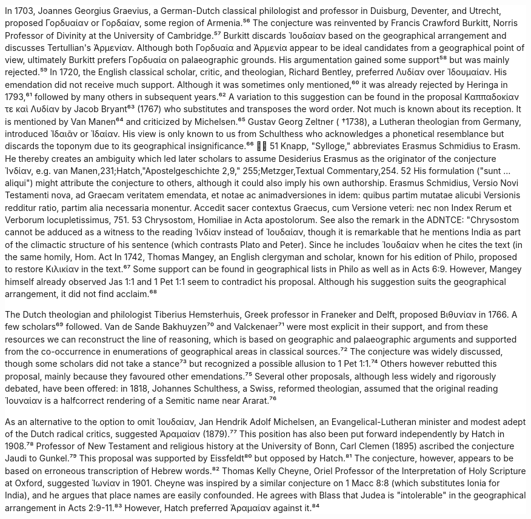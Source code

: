 In 1703, Joannes Georgius Graevius, a German-Dutch classical philologist and professor in Duisburg, Deventer, and Utrecht, proposed Γορδυαίαν or Γορδαίαν, some region of Armenia.⁵⁶ The conjecture was reinvented by Francis Crawford Burkitt, Norris Professor of Divinity at the University of Cambridge.⁵⁷ Burkitt discards Ἰουδαίαν based on the geographical arrangement and discusses Tertullian's Ἀρμενίαν. Although both Γορδυαία and Ἀρμενία appear to be ideal candidates from a geographical point of view, ultimately Burkitt prefers Γορδυαία on palaeographic grounds. His argumentation gained some support⁵⁸ but was mainly rejected.⁵⁹ In 1720, the English classical scholar, critic, and theologian, Richard Bentley, preferred Λυδίαν over Ἰδουμαίαν. His emendation did not receive much support. Although it was sometimes only mentioned,⁶⁰ it was already rejected by Heringa in 1793,⁶¹ followed by many others in subsequent years.⁶² A variation to this suggestion can be found in the proposal Kαππαδοκίαν τε καὶ Λυδίαν by Jacob Bryant⁶³ (1767) who substitutes and transposes the word order. Not much is known about its reception. It is mentioned by Van Manen⁶⁴ and criticized by Michelsen.⁶⁵ Gustav Georg Zeltner ( †1738), a Lutheran theologian from Germany, introduced Ἰδαιᾶν or Ἰδαίαν. His view is only known to us from Schulthess who acknowledges a phonetical resemblance but discards the toponym due to its geographical insignificance.⁶⁶  51 Knapp, "Sylloge," abbreviates Erasmus Schmidius to Erasm. He thereby creates an ambiguity which led later scholars to assume Desiderius Erasmus as the originator of the conjecture Ἰνδίαν, e.g. van Manen,231;Hatch,"Apostelgeschichte 2,9," 255;Metzger,Textual Commentary,254. 52 His formulation ("sunt … aliqui") might attribute the conjecture to others, although it could also imply his own authorship. Erasmus Schmidius, Versio Novi Testamenti nova, ad Graecam veritatem emendata, et notae ac animadversiones in idem: quibus partim mutatae alicubi Versionis redditur ratio, partim alia necessaria monentur. Accedit sacer contextus Graecus, cum Versione veteri: nec non Index Rerum et Verborum locupletissimus, 751. 53 Chrysostom, Homiliae in Acta apostolorum. See also the remark in the ADNTCE: "Chrysostom cannot be adduced as a witness to the reading Ἰνδίαν instead of Ἰουδαίαν, though it is remarkable that he mentions India as part of the climactic structure of his sentence (which contrasts Plato and Peter). Since he includes Ἰουδαίαν when he cites the text (in the same homily, Hom. Act In 1742, Thomas Mangey, an English clergyman and scholar, known for his edition of Philo, proposed to restore Kιλικίαν in the text.⁶⁷ Some support can be found in geographical lists in Philo as well as in Acts 6:9. However, Mangey himself already observed Jas 1:1 and 1 Pet 1:1 seem to contradict his proposal. Although his suggestion suits the geographical arrangement, it did not find acclaim.⁶⁸

The Dutch theologian and philologist Tiberius Hemsterhuis, Greek professor in Franeker and Delft, proposed Bιθυνίαν in 1766. A few scholars⁶⁹ followed. Van de Sande Bakhuyzen⁷⁰ and Valckenaer⁷¹ were most explicit in their support, and from these resources we can reconstruct the line of reasoning, which is based on geographic and palaeographic arguments and supported from the co-occurrence in enumerations of geographical areas in classical sources.⁷² The conjecture was widely discussed, though some scholars did not take a stance⁷³ but recognized a possible allusion to 1 Pet 1:1.⁷⁴ Others however rebutted this proposal, mainly because they favoured other emendations.⁷⁵ Several other proposals, although less widely and rigorously debated, have been offered: in 1818, Johannes Schulthess, a Swiss, reformed theologian, assumed that the original reading Ἱουναίαν is a halfcorrect rendering of a Semitic name near Ararat.⁷⁶

As an alternative to the option to omit Ἰουδαίαν, Jan Hendrik Adolf Michelsen, an Evangelical-Lutheran minister and modest adept of the Dutch radical critics, suggested Ἀραμαίαν (1879).⁷⁷ This position has also been put forward independently by Hatch in 1908.⁷⁸ Professor of New Testament and religious history at the University of Bonn, Carl Clemen (1895) ascribed the conjecture Jaudi to Gunkel.⁷⁹ This proposal was supported by Eissfeldt⁸⁰ but opposed by Hatch.⁸¹ The conjecture, however, appears to be based on erroneous transcription of Hebrew words.⁸² Thomas Kelly Cheyne, Oriel Professor of the Interpretation of Holy Scripture at Oxford, suggested Ἰωνίαν in 1901. Cheyne was inspired by a similar conjecture on 1 Macc 8:8 (which substitutes Ionia for India), and he argues that place names are easily confounded. He agrees with Blass that Judea is "intolerable" in the geographical arrangement in Acts 2:9-11.⁸³ However, Hatch preferred Ἀραμαίαν against it.⁸⁴
